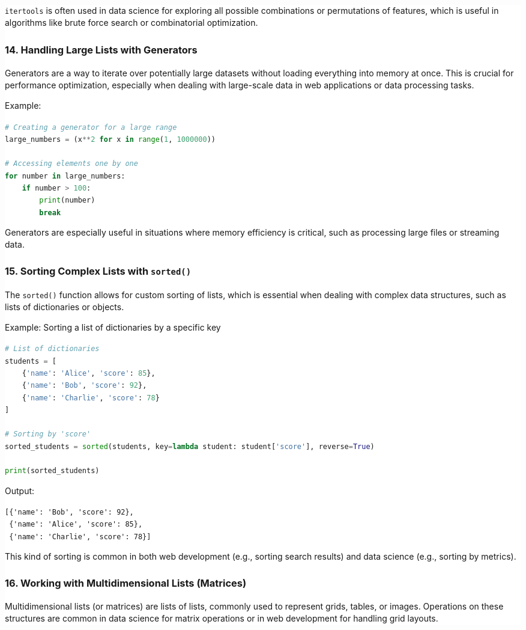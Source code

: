 `itertools` is often used in data science for exploring all possible combinations or permutations of features, which is useful in algorithms like brute force search or combinatorial optimization.

### 14. **Handling Large Lists with Generators**
Generators are a way to iterate over potentially large datasets without loading everything into memory at once. This is crucial for performance optimization, especially when dealing with large-scale data in web applications or data processing tasks.

Example:
```python
# Creating a generator for a large range
large_numbers = (x**2 for x in range(1, 1000000))

# Accessing elements one by one
for number in large_numbers:
    if number > 100:
        print(number)
        break
```
Generators are especially useful in situations where memory efficiency is critical, such as processing large files or streaming data.

### 15. **Sorting Complex Lists with `sorted()`**
The `sorted()` function allows for custom sorting of lists, which is essential when dealing with complex data structures, such as lists of dictionaries or objects.

Example: Sorting a list of dictionaries by a specific key
```python
# List of dictionaries
students = [
    {'name': 'Alice', 'score': 85},
    {'name': 'Bob', 'score': 92},
    {'name': 'Charlie', 'score': 78}
]

# Sorting by 'score'
sorted_students = sorted(students, key=lambda student: student['score'], reverse=True)

print(sorted_students)
```
Output:
```
[{'name': 'Bob', 'score': 92},
 {'name': 'Alice', 'score': 85},
 {'name': 'Charlie', 'score': 78}]
```

This kind of sorting is common in both web development (e.g., sorting search results) and data science (e.g., sorting by metrics).

### 16. **Working with Multidimensional Lists (Matrices)**
Multidimensional lists (or matrices) are lists of lists, commonly used to represent grids, tables, or images. Operations on these structures are common in data science for matrix operations or in web development for handling grid layouts.
